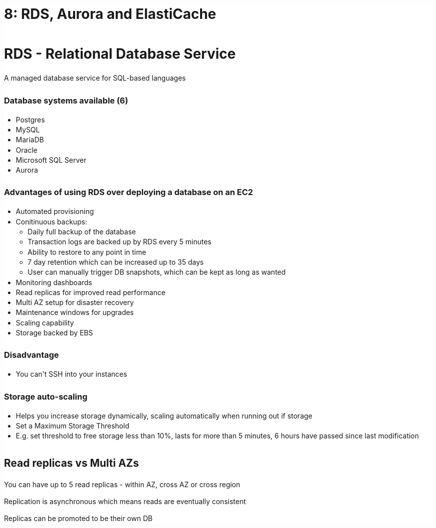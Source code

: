 # 8: RDS, Aurora and ElastiCache

# RDS - Relational Database Service

A managed database service for SQL-based languages

### Database systems available (6)

- Postgres
- MySQL
- MariaDB
- Oracle
- Microsoft SQL Server
- Aurora

### Advantages of using RDS over deploying a database on an EC2

- Automated provisioning
- Conitinuous backups:
	- Daily full backup of the database
	- Transaction logs are backed up by RDS every 5 minutes
	- Ability to restore to any point in time
	- 7 day retention which can be increased up to 35 days
	- User can manually trigger DB snapshots, which can be kept as long as wanted
- Monitoring dashboards
- Read replicas for improved read performance
- Multi AZ setup for disaster recovery
- Maintenance windows for upgrades
- Scaling capability
- Storage backed by EBS

### Disadvantage
- You can't SSH into your instances

### Storage auto-scaling

- Helps you increase storage dynamically, scaling automatically when running out if storage
- Set a Maximum Storage Threshold
- E.g. set threshold to free storage less than 10%, lasts for more than 5 minutes, 6 hours have passed since last modification



## Read replicas vs Multi AZs

You can have up to 5 read replicas - within AZ, cross AZ or cross region

Replication is asynchronous which means reads are eventually consistent

Replicas can be promoted to be their own DB
